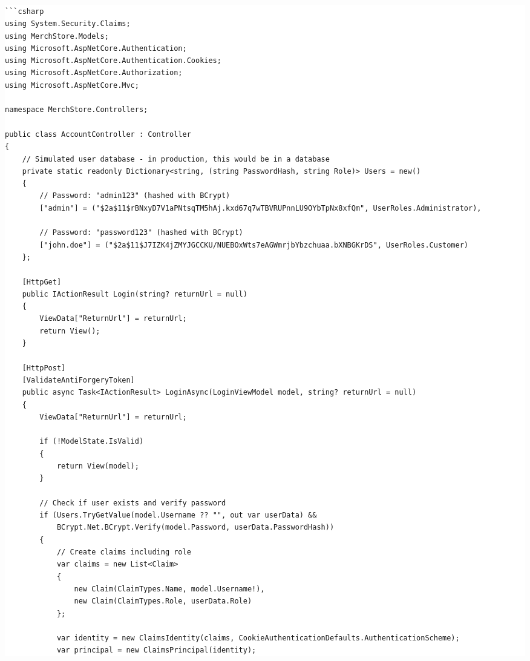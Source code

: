     ```csharp
    using System.Security.Claims;
    using MerchStore.Models;
    using Microsoft.AspNetCore.Authentication;
    using Microsoft.AspNetCore.Authentication.Cookies;
    using Microsoft.AspNetCore.Authorization;
    using Microsoft.AspNetCore.Mvc;

    namespace MerchStore.Controllers;

    public class AccountController : Controller
    {
        // Simulated user database - in production, this would be in a database
        private static readonly Dictionary<string, (string PasswordHash, string Role)> Users = new()
        {
            // Password: "admin123" (hashed with BCrypt)
            ["admin"] = ("$2a$11$rBNxyD7V1aPNtsqTM5hAj.kxd67q7wTBVRUPnnLU9OYbTpNx8xfQm", UserRoles.Administrator),
            
            // Password: "password123" (hashed with BCrypt)
            ["john.doe"] = ("$2a$11$J7IZK4jZMYJGCCKU/NUEBOxWts7eAGWmrjbYbzchuaa.bXNBGKrDS", UserRoles.Customer)
        };

        [HttpGet]
        public IActionResult Login(string? returnUrl = null)
        {
            ViewData["ReturnUrl"] = returnUrl;
            return View();
        }

        [HttpPost]
        [ValidateAntiForgeryToken]
        public async Task<IActionResult> LoginAsync(LoginViewModel model, string? returnUrl = null)
        {
            ViewData["ReturnUrl"] = returnUrl;

            if (!ModelState.IsValid)
            {
                return View(model);
            }

            // Check if user exists and verify password
            if (Users.TryGetValue(model.Username ?? "", out var userData) && 
                BCrypt.Net.BCrypt.Verify(model.Password, userData.PasswordHash))
            {
                // Create claims including role
                var claims = new List<Claim>
                {
                    new Claim(ClaimTypes.Name, model.Username!),
                    new Claim(ClaimTypes.Role, userData.Role)
                };

                var identity = new ClaimsIdentity(claims, CookieAuthenticationDefaults.AuthenticationScheme);
                var principal = new ClaimsPrincipal(identity);
